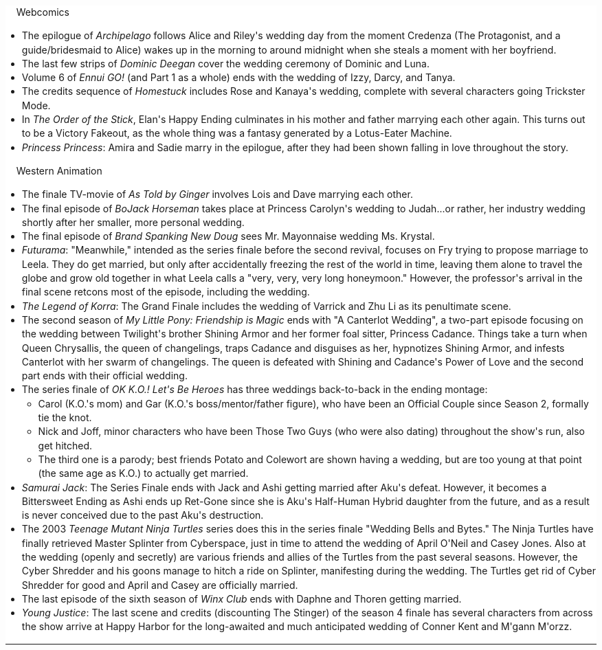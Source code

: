     Webcomics 

-   The epilogue of _Archipelago_ follows Alice and Riley's wedding day from the moment Credenza (The Protagonist, and a guide/bridesmaid to Alice) wakes up in the morning to around midnight when she steals a moment with her boyfriend.
-   The last few strips of _Dominic Deegan_ cover the wedding ceremony of Dominic and Luna.
-   Volume 6 of _Ennui GO!_ (and Part 1 as a whole) ends with the wedding of Izzy, Darcy, and Tanya.
-   The credits sequence of _Homestuck_ includes Rose and Kanaya's wedding, complete with several characters going Trickster Mode.
-   In _The Order of the Stick_, Elan's Happy Ending culminates in his mother and father marrying each other again. This turns out to be a Victory Fakeout, as the whole thing was a fantasy generated by a Lotus-Eater Machine.
-   _Princess Princess_: Amira and Sadie marry in the epilogue, after they had been shown falling in love throughout the story.

    Western Animation 

-   The finale TV-movie of _As Told by Ginger_ involves Lois and Dave marrying each other.
-   The final episode of _BoJack Horseman_ takes place at Princess Carolyn's wedding to Judah...or rather, her industry wedding shortly after her smaller, more personal wedding.
-   The final episode of _Brand Spanking New Doug_ sees Mr. Mayonnaise wedding Ms. Krystal.
-   _Futurama_: "Meanwhile," intended as the series finale before the second revival, focuses on Fry trying to propose marriage to Leela. They do get married, but only after accidentally freezing the rest of the world in time, leaving them alone to travel the globe and grow old together in what Leela calls a "very, very, very long honeymoon." However, the professor's arrival in the final scene retcons most of the episode, including the wedding.
-   _The Legend of Korra_: The Grand Finale includes the wedding of Varrick and Zhu Li as its penultimate scene.
-   The second season of _My Little Pony: Friendship is Magic_ ends with "A Canterlot Wedding", a two-part episode focusing on the wedding between Twilight's brother Shining Armor and her former foal sitter, Princess Cadance. Things take a turn when Queen Chrysallis, the queen of changelings, traps Cadance and disguises as her, hypnotizes Shining Armor, and infests Canterlot with her swarm of changelings. The queen is defeated with Shining and Cadance's Power of Love and the second part ends with their official wedding.
-   The series finale of _OK K.O.! Let's Be Heroes_ has three weddings back-to-back in the ending montage:
    -   Carol (K.O.'s mom) and Gar (K.O.'s boss/mentor/father figure), who have been an Official Couple since Season 2, formally tie the knot.
    -   Nick and Joff, minor characters who have been Those Two Guys (who were also dating) throughout the show's run, also get hitched.
    -   The third one is a parody; best friends Potato and Colewort are shown having a wedding, but are too young at that point (the same age as K.O.) to actually get married.
-   _Samurai Jack_: The Series Finale ends with Jack and Ashi getting married after Aku's defeat. However, it becomes a Bittersweet Ending as Ashi ends up Ret-Gone since she is Aku's Half-Human Hybrid daughter from the future, and as a result is never conceived due to the past Aku's destruction.
-   The 2003 _Teenage Mutant Ninja Turtles_ series does this in the series finale "Wedding Bells and Bytes." The Ninja Turtles have finally retrieved Master Splinter from Cyberspace, just in time to attend the wedding of April O'Neil and Casey Jones. Also at the wedding (openly and secretly) are various friends and allies of the Turtles from the past several seasons. However, the Cyber Shredder and his goons manage to hitch a ride on Splinter, manifesting during the wedding. The Turtles get rid of Cyber Shredder for good and April and Casey are officially married.
-   The last episode of the sixth season of _Winx Club_ ends with Daphne and Thoren getting married.
-   _Young Justice_: The last scene and credits (discounting The Stinger) of the season 4 finale has several characters from across the show arrive at Happy Harbor for the long-awaited and much anticipated wedding of Conner Kent and M'gann M'orzz.

___
